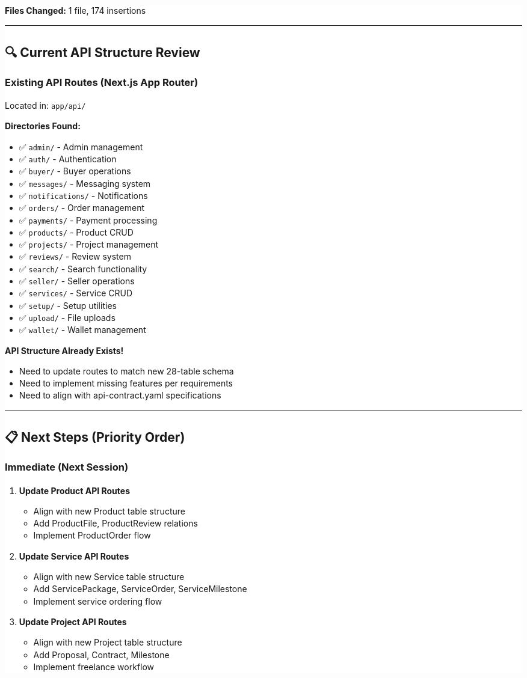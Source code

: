 **Files Changed:** 1 file, 174 insertions

---

## 🔍 Current API Structure Review

### Existing API Routes (Next.js App Router)
Located in: `app/api/`

**Directories Found:**
- ✅ `admin/` - Admin management
- ✅ `auth/` - Authentication
- ✅ `buyer/` - Buyer operations
- ✅ `messages/` - Messaging system
- ✅ `notifications/` - Notifications
- ✅ `orders/` - Order management
- ✅ `payments/` - Payment processing
- ✅ `products/` - Product CRUD
- ✅ `projects/` - Project management
- ✅ `reviews/` - Review system
- ✅ `search/` - Search functionality
- ✅ `seller/` - Seller operations
- ✅ `services/` - Service CRUD
- ✅ `setup/` - Setup utilities
- ✅ `upload/` - File uploads
- ✅ `wallet/` - Wallet management

**API Structure Already Exists!**
- Need to update routes to match new 28-table schema
- Need to implement missing features per requirements
- Need to align with api-contract.yaml specifications

---

## 📋 Next Steps (Priority Order)

### Immediate (Next Session)
1. **Update Product API Routes**
   - Align with new Product table structure
   - Add ProductFile, ProductReview relations
   - Implement ProductOrder flow

2. **Update Service API Routes**
   - Align with new Service table structure
   - Add ServicePackage, ServiceOrder, ServiceMilestone
   - Implement service ordering flow

3. **Update Project API Routes**
   - Align with new Project table structure
   - Add Proposal, Contract, Milestone
   - Implement freelance workflow
